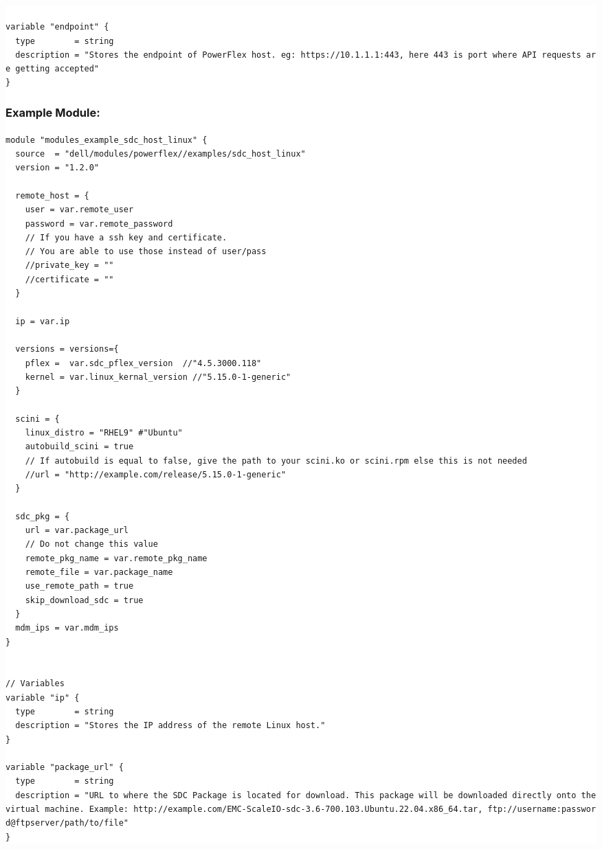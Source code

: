 ```

variable "endpoint" {
  type        = string
  description = "Stores the endpoint of PowerFlex host. eg: https://10.1.1.1:443, here 443 is port where API requests are getting accepted"
}
```

### Example Module:

```
module "modules_example_sdc_host_linux" {
  source  = "dell/modules/powerflex//examples/sdc_host_linux"
  version = "1.2.0"

  remote_host = {
    user = var.remote_user
    password = var.remote_password
    // If you have a ssh key and certificate.
    // You are able to use those instead of user/pass
    //private_key = ""
    //certificate = ""
  }

  ip = var.ip

  versions = versions={
    pflex =  var.sdc_pflex_version  //"4.5.3000.118"
    kernel = var.linux_kernal_version //"5.15.0-1-generic"
  }
  
  scini = {
    linux_distro = "RHEL9" #"Ubuntu"
    autobuild_scini = true
    // If autobuild is equal to false, give the path to your scini.ko or scini.rpm else this is not needed
    //url = "http://example.com/release/5.15.0-1-generic"
  }

  sdc_pkg = {
    url = var.package_url
    // Do not change this value
    remote_pkg_name = var.remote_pkg_name
    remote_file = var.package_name
    use_remote_path = true
    skip_download_sdc = true
  }
  mdm_ips = var.mdm_ips
}


// Variables
variable "ip" {
  type        = string
  description = "Stores the IP address of the remote Linux host."
}

variable "package_url" {
  type        = string
  description = "URL to where the SDC Package is located for download. This package will be downloaded directly onto the virtual machine. Example: http://example.com/EMC-ScaleIO-sdc-3.6-700.103.Ubuntu.22.04.x86_64.tar, ftp://username:password@ftpserver/path/to/file"
}
```